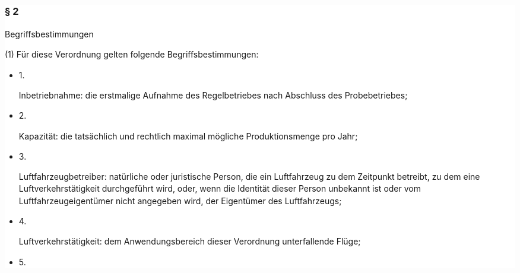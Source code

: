 </div>

</div>

</div>

</div>

<span id="BJNR211800009BJNE000301310.html"></span>

### § 2  
Begriffsbestimmungen

<div>

<div class="jnhtml">

<div>

<div class="jurAbsatz">

(1) Für diese Verordnung gelten folgende Begriffsbestimmungen:

  - 1\.
    
    <div style="">
    
    Inbetriebnahme: die erstmalige Aufnahme des Regelbetriebes nach
    Abschluss des Probebetriebes;
    
    </div>

  - 2\.
    
    <div style="">
    
    Kapazität: die tatsächlich und rechtlich maximal mögliche
    Produktionsmenge pro Jahr;
    
    </div>

  - 3\.
    
    <div style="">
    
    Luftfahrzeugbetreiber: natürliche oder juristische Person, die ein
    Luftfahrzeug zu dem Zeitpunkt betreibt, zu dem eine
    Luftverkehrstätigkeit durchgeführt wird, oder, wenn die Identität
    dieser Person unbekannt ist oder vom Luftfahrzeugeigentümer nicht
    angegeben wird, der Eigentümer des Luftfahrzeugs;
    
    </div>

  - 4\.
    
    <div style="">
    
    Luftverkehrstätigkeit: dem Anwendungsbereich dieser Verordnung
    unterfallende Flüge;
    
    </div>

  - 5\.
    